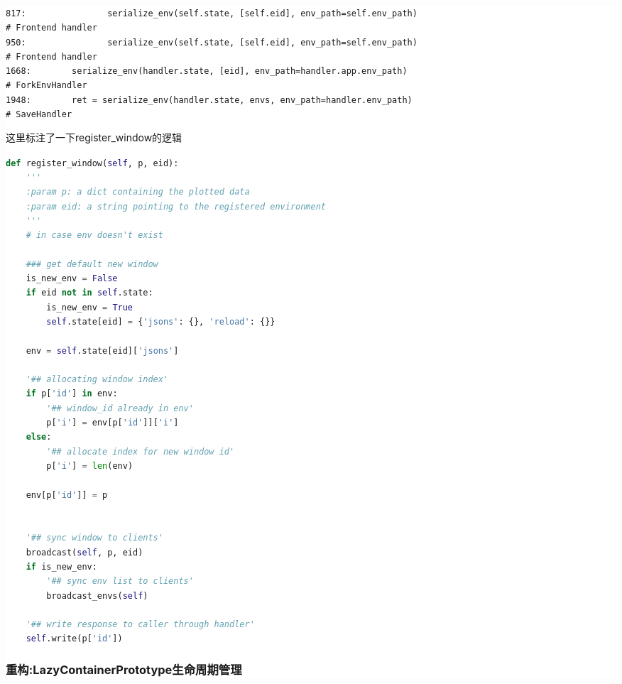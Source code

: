 ```
817:                serialize_env(self.state, [self.eid], env_path=self.env_path)
# Frontend handler
950:                serialize_env(self.state, [self.eid], env_path=self.env_path)
# Frontend handler
1668:        serialize_env(handler.state, [eid], env_path=handler.app.env_path)
# ForkEnvHandler
1948:        ret = serialize_env(handler.state, envs, env_path=handler.env_path)
# SaveHandler
```

这里标注了一下register_window的逻辑

```python
def register_window(self, p, eid):
    '''
    :param p: a dict containing the plotted data
    :param eid: a string pointing to the registered environment
    '''
    # in case env doesn't exist

    ### get default new window
    is_new_env = False
    if eid not in self.state:
        is_new_env = True
        self.state[eid] = {'jsons': {}, 'reload': {}}

    env = self.state[eid]['jsons']

    '## allocating window index'
    if p['id'] in env:
        '## window_id already in env'
        p['i'] = env[p['id']]['i']
    else:
        '## allocate index for new window id'
        p['i'] = len(env)

    env[p['id']] = p


    '## sync window to clients'
    broadcast(self, p, eid)
    if is_new_env:
        '## sync env list to clients'
        broadcast_envs(self)

    '## write response to caller through handler'
    self.write(p['id'])

```

### 重构:LazyContainerPrototype生命周期管理
